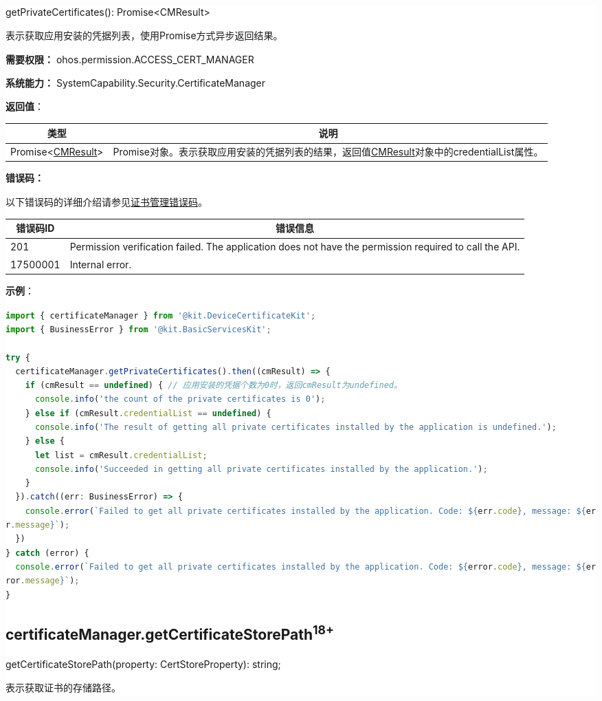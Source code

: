 getPrivateCertificates(): Promise\<CMResult>

表示获取应用安装的凭据列表，使用Promise方式异步返回结果。

**需要权限：** ohos.permission.ACCESS_CERT_MANAGER

**系统能力：** SystemCapability.Security.CertificateManager

**返回值**：

| 类型                            | 说明                                                         |
| ------------------------------- | ------------------------------------------------------------ |
| Promise\<[CMResult](#cmresult)> | Promise对象。表示获取应用安装的凭据列表的结果，返回值[CMResult](#cmresult)对象中的credentialList属性。 |

**错误码：**

以下错误码的详细介绍请参见[证书管理错误码](errorcode-certManager.md)。

| 错误码ID | 错误信息      |
| -------- | ------------- |
| 201 | Permission verification failed. The application does not have the permission required to call the API. |
| 17500001 | Internal error. |

**示例**：
```ts
import { certificateManager } from '@kit.DeviceCertificateKit';
import { BusinessError } from '@kit.BasicServicesKit';

try {
  certificateManager.getPrivateCertificates().then((cmResult) => {
    if (cmResult == undefined) { // 应用安装的凭据个数为0时，返回cmResult为undefined。
      console.info('the count of the private certificates is 0');
    } else if (cmResult.credentialList == undefined) {
      console.info('The result of getting all private certificates installed by the application is undefined.');
    } else {
      let list = cmResult.credentialList;
      console.info('Succeeded in getting all private certificates installed by the application.');
    }
  }).catch((err: BusinessError) => {
    console.error(`Failed to get all private certificates installed by the application. Code: ${err.code}, message: ${err.message}`);
  })
} catch (error) {
  console.error(`Failed to get all private certificates installed by the application. Code: ${error.code}, message: ${error.message}`);
}
```
## certificateManager.getCertificateStorePath<sup>18+</sup>

getCertificateStorePath(property: CertStoreProperty): string;

表示获取证书的存储路径。
